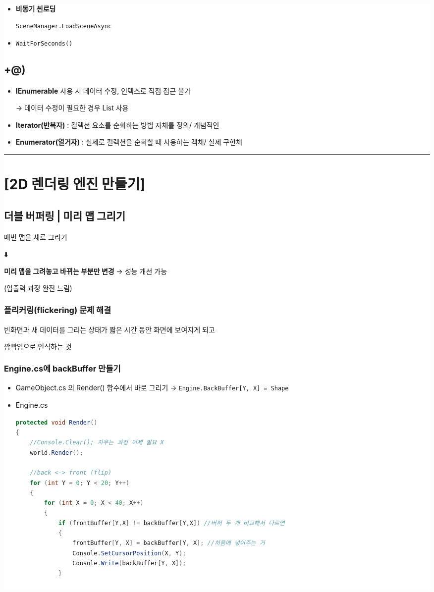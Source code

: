 - **비동기 씬로딩**
    
    `SceneManager.LoadSceneAsync`
    
- `WaitForSeconds()`

## +@)

- **IEnumerable** 사용 시 데이터 수정, 인덱스로 직접 접근 불가
    
    → 데이터 수정이 필요한 경우 List 사용
    

- **Iterator(반복자)** : 컬렉션 요소를 순회하는 방법 자체를 정의/ 개념적인
- **Enumerator(열거자)** : 실제로 컬렉션을 순회할 때 사용하는 객체/ 실제 구현체

---

# [2D 렌더링 엔진 만들기]

## 더블 버퍼링 | 미리 맵 그리기

매번 맵을 새로 그리기

⬇️

**미리 맵을 그려놓고 바뀌는 부분만 변경** → 성능 개선 가능

(입출력 과정 완전 느림)

### 플리커링(flickering) 문제 해결

빈화면과 새 데이터를 그리는 상태가 짧은 시간 동안 화면에 보여지게 되고

깜빡임으로 인식하는 것

### Engine.cs에 backBuffer 만들기

- GameObject.cs 의 Render() 함수에서 바로 그리기 → `Engine.BackBuffer[Y, X] = Shape`
- Engine.cs
    
    ```csharp
    protected void Render()
    {
        //Console.Clear(); 지우는 과정 이제 필요 X
        world.Render();
    
        //back <-> front (flip)
        for (int Y = 0; Y < 20; Y++)
        {
            for (int X = 0; X < 40; X++)
            {
                if (frontBuffer[Y,X] != backBuffer[Y,X]) //버퍼 두 개 비교해서 다르면
                {
                    frontBuffer[Y, X] = backBuffer[Y, X]; //처음에 넣어주는 거 
                    Console.SetCursorPosition(X, Y);
                    Console.Write(backBuffer[Y, X]);
                }
                